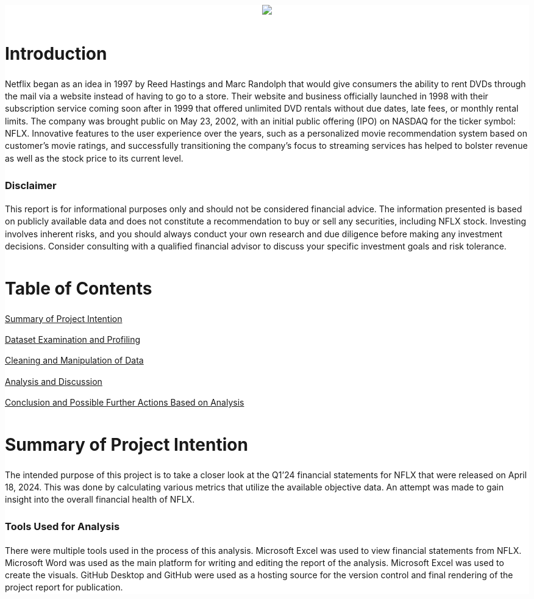 <p align="center"><img src="https://github.com/k1bray/stock-price-analysis/blob/main/Visuals/netflix_white_background.jpg" /></p>

# Introduction
Netflix began as an idea in 1997 by Reed Hastings and Marc Randolph that would give consumers the ability to rent DVDs through the mail via a website instead of having to go to a store.  Their website and business officially launched in 1998 with their subscription service coming soon after in 1999 that offered unlimited DVD rentals without due dates, late fees, or monthly rental limits.  The company was brought public on May 23, 2002, with an initial public offering (IPO) on NASDAQ for the ticker symbol: NFLX.  Innovative features to the user experience over the years, such as a personalized movie recommendation system based on customer’s movie ratings, and successfully transitioning the company’s focus to streaming services has helped to bolster revenue as well as the stock price to its current level.  

### Disclaimer
This report is for informational purposes only and should not be considered financial advice. The information presented is based on publicly available data and does not constitute a recommendation to buy or sell any securities, including NFLX stock. Investing involves inherent risks, and you should always conduct your own research and due diligence before making any investment decisions. Consider consulting with a qualified financial advisor to discuss your specific investment goals and risk tolerance.

# Table of Contents
[Summary of Project Intention](https://github.com/k1bray/stock-price-analysis/blob/main/README.md#summary-of-project-intention)

[Dataset Examination and Profiling](https://github.com/k1bray/stock-price-analysis/blob/main/README.md#dataset-examination-and-profiling)

[Cleaning and Manipulation of Data](https://github.com/k1bray/stock-price-analysis/blob/main/README.md#cleaning-and-manipulation-of-data)

[Analysis and Discussion](https://github.com/k1bray/stock-price-analysis/blob/main/README.md#analysis-and-discussion)

[Conclusion and Possible Further Actions Based on Analysis](https://github.com/k1bray/stock-price-analysis/blob/main/README.md#conclusion-and-possible-further-actions-based-on-analysis)

# Summary of Project Intention

The intended purpose of this project is to take a closer look at the Q1’24 financial statements for NFLX that were released on April 18, 2024.  This was done by calculating various metrics that utilize the available objective data.  An attempt was made to gain insight into the overall financial health of NFLX. 

### Tools Used for Analysis
There were multiple tools used in the process of this analysis.  Microsoft Excel was used to view financial statements from NFLX.  Microsoft Word was used as the main platform for writing and editing the report of the analysis.  Microsoft Excel was used to create the visuals.  GitHub Desktop and GitHub were used as a hosting source for the version control and final rendering of the project report for publication.
